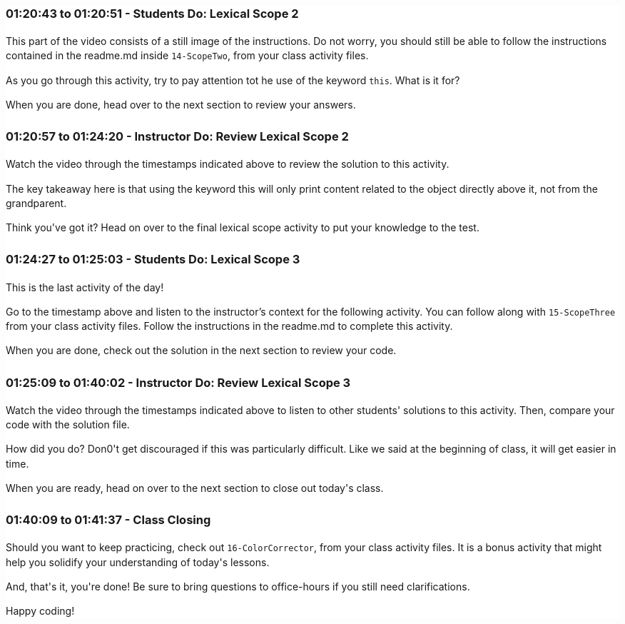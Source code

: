 ### 01:20:43 to 01:20:51 - Students Do: Lexical Scope 2

This part of the video consists of a still image of the instructions. Do not worry, you should still be able to follow the instructions contained in the readme.md inside `14-ScopeTwo`, from your class activity files.

As you go through this activity, try to pay attention tot he use of the keyword `this`. What is it for?

When you are done, head over to the next section to review your answers.

### 01:20:57 to 01:24:20 - Instructor Do: Review Lexical Scope 2

Watch the video through the timestamps indicated above to review the solution to this activity. 

The key takeaway here is that using the keyword this will only print content related to the object directly above it, not from the grandparent.

Think you've got it? Head on over to the final lexical scope activity to put your knowledge to the test.

### 01:24:27 to 01:25:03 - Students Do: Lexical Scope 3

This is the last activity of the day!

Go to the timestamp above and listen to the instructor’s context for the following activity. You can follow along with `15-ScopeThree` from your class activity files. Follow the instructions in the readme.md to complete this activity. 

When you are done, check out the solution in the next section to review your code.

### 01:25:09 to 01:40:02 - Instructor Do: Review Lexical Scope 3

Watch the video through the timestamps indicated above to listen to other students' solutions to this activity. Then, compare your code with the solution file.

How did you do? Don0't get discouraged if this was particularly difficult. Like we said at the beginning of class, it will get easier in time.

When you are ready, head on over to the next section to close out today's class.

### 01:40:09 to 01:41:37 - Class Closing

Should you want to keep practicing, check out `16-ColorCorrector`, from your class activity files. It is a bonus activity that might help you solidify your understanding of today's lessons.

And, that's it, you're done! Be sure to bring questions to office-hours if you still need clarifications.

Happy coding!
